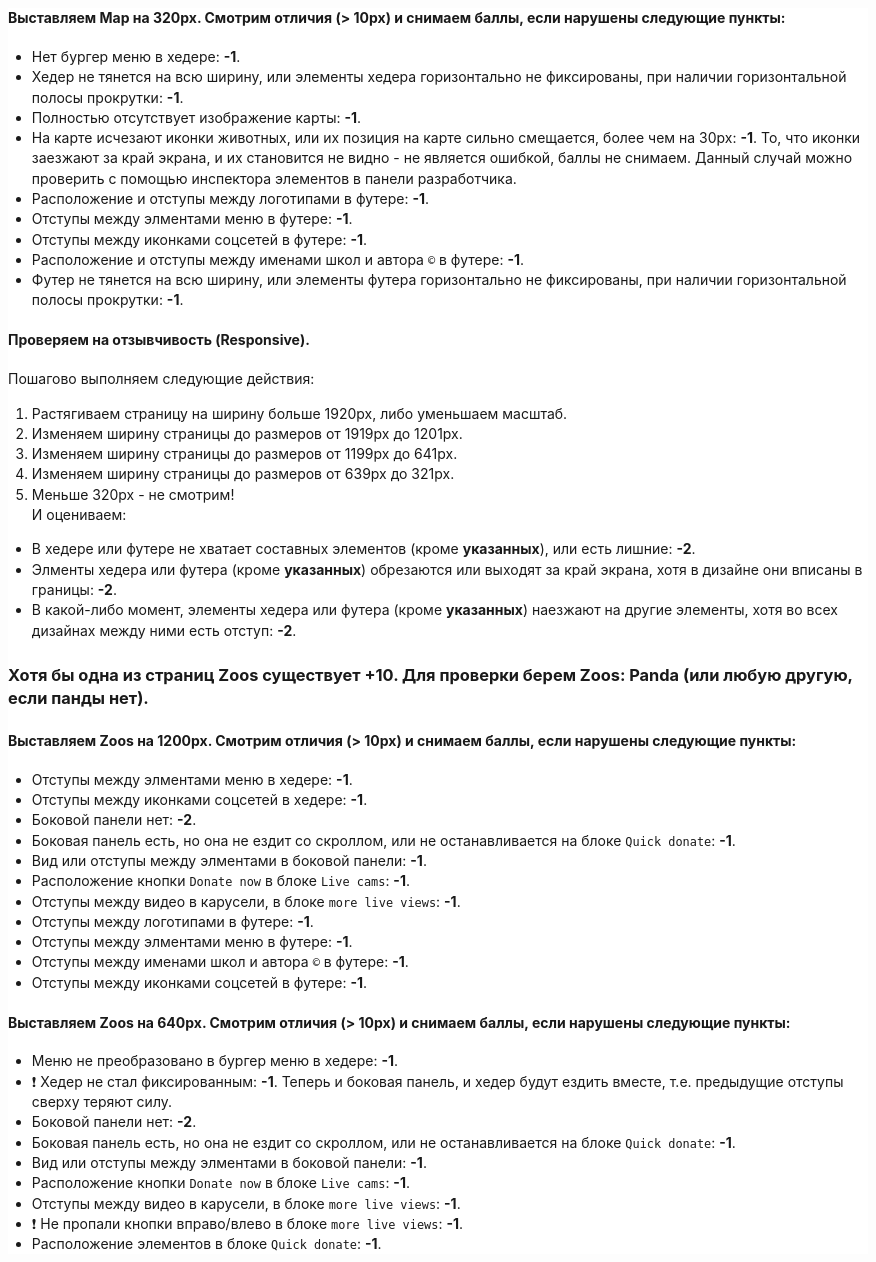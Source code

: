 #### Выставляем Map на 320px. Смотрим отличия (> 10px) и снимаем баллы, если нарушены следующие пункты:
- Нет бургер меню в хедере: **-1**.
- Хедер не тянется на всю ширину, или элементы хедера горизонтально не фиксированы, при наличии горизонтальной полосы прокрутки: **-1**.
- Полностью отсутствует изображение карты: **-1**.
- На карте исчезают иконки животных, или их позиция на карте сильно смещается, более чем на 30px: **-1**. То, что иконки заезжают за край экрана, и их становится не видно - не является ошибкой, баллы не снимаем. Данный случай можно проверить с помощью инспектора элементов в панели разработчика.
- Расположение и отступы между логотипами в футере: **-1**.
- Отступы между элментами меню в футере: **-1**.
- Отступы между иконками соцсетей в футере: **-1**.
- Расположение и отступы между именами школ и автора `©` в футере: **-1**.
- Футер не тянется на всю ширину, или элементы футера горизонтально не фиксированы, при наличии горизонтальной полосы прокрутки: **-1**.

#### Проверяем на отзывчивость (Responsive).
Пошагово выполняем следующие действия:
1. Растягиваем страницу на ширину больше 1920px, либо уменьшаем масштаб.
2. Изменяем ширину страницы до размеров от 1919px до 1201px.
3. Изменяем ширину страницы до размеров от 1199px до 641px.
4. Изменяем ширину страницы до размеров от 639px до 321px.
5. Меньше 320px - не смотрим!  
И оцениваем:
- В хедере или футере не хватает составных элементов (кроме **указанных**), или есть лишние: **-2**.
- Элменты хедера или футера (кроме **указанных**) обрезаются или выходят за край экрана, хотя в дизайне они вписаны в границы: **-2**.
- В какой-либо момент, элементы хедера или футера (кроме **указанных**) наезжают на другие элементы, хотя во всех дизайнах между ними есть отступ: **-2**.


### Хотя бы одна из страниц Zoos существует **+10**. Для проверки берем Zoos: Panda (или любую другую, если панды нет).

#### Выставляем Zoos на 1200px. Смотрим отличия (> 10px) и снимаем баллы, если нарушены следующие пункты:
- Отступы между элментами меню в хедере: **-1**.
- Отступы между иконками соцсетей в хедере: **-1**.
- Боковой панели нет: **-2**.
- Боковая панель есть, но она не ездит со скроллом, или не останавливается на блоке `Quick donate`: **-1**.
- Вид или отступы между элментами в боковой панели: **-1**.
- Расположение кнопки `Donate now` в блоке `Live cams`: **-1**.
- Отступы между видео в карусели, в блоке `more live views`: **-1**.
- Отступы между логотипами в футере: **-1**.
- Отступы между элментами меню в футере: **-1**.
- Отступы между именами школ и автора `©` в футере: **-1**.
- Отступы между иконками соцсетей в футере: **-1**.

#### Выставляем Zoos на 640px. Смотрим отличия (> 10px) и снимаем баллы, если нарушены следующие пункты:
- Меню не преобразовано в бургер меню в хедере: **-1**.
- ❗ Хедер не стал фиксированным: **-1**. Теперь и боковая панель, и хедер будут ездить вместе, т.е. предыдущие отступы сверху теряют силу.
- Боковой панели нет: **-2**.
- Боковая панель есть, но она не ездит со скроллом, или не останавливается на блоке `Quick donate`: **-1**.
- Вид или отступы между элментами в боковой панели: **-1**.
- Расположение кнопки `Donate now` в блоке `Live cams`: **-1**.
- Отступы между видео в карусели, в блоке `more live views`: **-1**.
- ❗ Не пропали кнопки вправо/влево в блоке `more live views`: **-1**.
- Расположение элементов в блоке `Quick donate`: **-1**.
